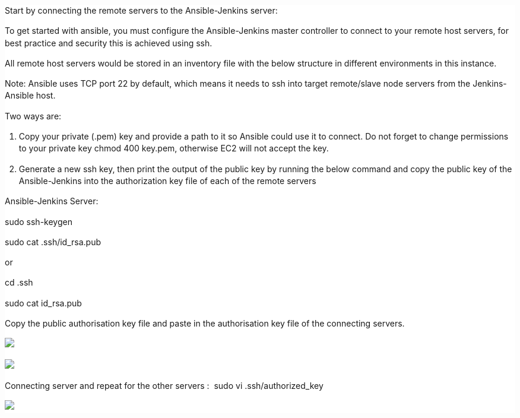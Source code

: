 Start by connecting the remote servers to the Ansible-Jenkins server:

To get started with ansible, you must configure the Ansible-Jenkins master controller to connect to your remote host servers, for best practice and security this is achieved using ssh.

All remote host servers would be stored in an inventory file with the below structure in different environments in this instance. 

Note: Ansible uses TCP port 22 by default, which means it needs to ssh into target remote/slave node servers from the Jenkins-Ansible host.

Two ways are:

1.  Copy your private (.pem) key and provide a path to it so Ansible could use it to connect. Do not forget to change permissions to your private key chmod 400 key.pem, otherwise EC2 will not accept the key.

2.  Generate a new ssh key, then print the output of the public key by running the below command and copy the public key of the Ansible-Jenkins into the authorization key file of each of the remote servers

Ansible-Jenkins Server:

sudo ssh-keygen

sudo cat .ssh/id_rsa.pub

or

cd .ssh

sudo cat id_rsa.pub

Copy the public authorisation key file and paste in the authorisation key file of the connecting servers.

[![](https://camo.githubusercontent.com/66730298465b8cd8a5e069e7f80e0200573e330044dd04632cbdd6d4122c77e6/68747470733a2f2f6c68362e676f6f676c6575736572636f6e74656e742e636f6d2f5a62544e35536974427072635a7172655745786c48466569656d3148384e506d4a7769584c566f4e5456372d4e4e4e4d7a5f71436758534c5f41764f3456454674703467643841364970504837765a586333523562345975373069793748302d4b396f43427753576155303856564f3264797257676b6a6c69733932574c6a4a43474e5353555778)](https://camo.githubusercontent.com/66730298465b8cd8a5e069e7f80e0200573e330044dd04632cbdd6d4122c77e6/68747470733a2f2f6c68362e676f6f676c6575736572636f6e74656e742e636f6d2f5a62544e35536974427072635a7172655745786c48466569656d3148384e506d4a7769584c566f4e5456372d4e4e4e4d7a5f71436758534c5f41764f3456454674703467643841364970504837765a586333523562345975373069793748302d4b396f43427753576155303856564f3264797257676b6a6c69733932574c6a4a43474e5353555778)

[![](https://camo.githubusercontent.com/528581fcd9b9eb7907bbfcdae9329fa82ba8fb8c8f112015d36cc5ae13839185/68747470733a2f2f6c68362e676f6f676c6575736572636f6e74656e742e636f6d2f43442d766c68786d3146626331354a557733437073457457797677667a6767777575783556446a565f5a547138584d773270625269657775452d657174574b6c6866356d3176634a6a394b555075596f79644d7034596b76544f596745376e3674365f6b31346b2d386e334c726e3556353377624272525076495968674d7a31375f356c4742696c)](https://camo.githubusercontent.com/528581fcd9b9eb7907bbfcdae9329fa82ba8fb8c8f112015d36cc5ae13839185/68747470733a2f2f6c68362e676f6f676c6575736572636f6e74656e742e636f6d2f43442d766c68786d3146626331354a557733437073457457797677667a6767777575783556446a565f5a547138584d773270625269657775452d657174574b6c6866356d3176634a6a394b555075596f79644d7034596b76544f596745376e3674365f6b31346b2d386e334c726e3556353377624272525076495968674d7a31375f356c4742696c)

Connecting server and repeat for the other servers :  sudo vi .ssh/authorized_key

[![](https://camo.githubusercontent.com/8ed09bf9f9af86d33fe2c6db2aed2ba724e55bb206bca096416dfc9cee2f6a74/68747470733a2f2f6c68332e676f6f676c6575736572636f6e74656e742e636f6d2f586361644b63736138504e526a627a654d4561496e30435446384672416d5542645971476851623245365f776b31794b4b4d613864574c365f496866766b343062684a4a6d7756695f6a4b786c59506f63356a725a723730467034746669634d685653425f596656456c725f6751746e5a33655354574f634b4945522d6f75536679363967757a46)](https://camo.githubusercontent.com/8ed09bf9f9af86d33fe2c6db2aed2ba724e55bb206bca096416dfc9cee2f6a74/68747470733a2f2f6c68332e676f6f676c6575736572636f6e74656e742e636f6d2f586361644b63736138504e526a627a654d4561496e30435446384672416d5542645971476851623245365f776b31794b4b4d613864574c365f496866766b343062684a4a6d7756695f6a4b786c59506f63356a725a723730467034746669634d685653425f596656456c725f6751746e5a33655354574f634b4945522d6f75536679363967757a46)
